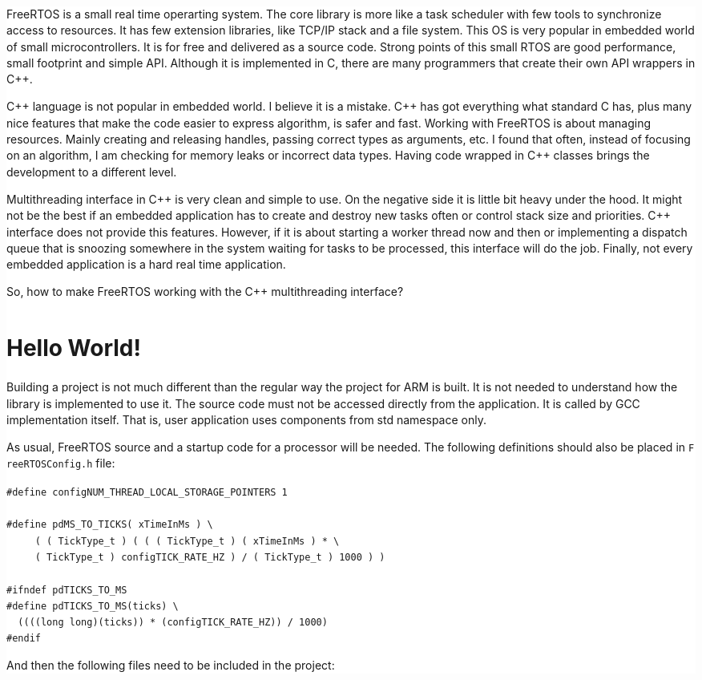 FreeRTOS is a small real time operarting system. The core library is more like 
a task scheduler with few tools to synchronize access to resources. It has few
extension libraries, like TCP/IP stack and a file system. This OS is very 
popular in embedded world of small microcontrollers. It is
for free and delivered as a source code. Strong points of this small RTOS are 
good performance, small footprint and simple API. Although it is implemented 
in C, there are many programmers that create their own API wrappers in C++. 

C++ language is not popular in embedded world. I believe it is a mistake.
C++ has got everything what standard C has, plus many nice features that make
the code easier to express algorithm, is safer and fast. Working with FreeRTOS is
about managing resources. Mainly creating and releasing handles, passing correct
types as arguments, etc. I found that often, instead of focusing on an 
algorithm, I am checking for memory leaks or incorrect data types. Having code 
wrapped in C++ classes brings the development to a different level. 

Multithreading interface in C++ is very clean and simple to use. On the negative
side it is little bit heavy under the hood. It might not be the best if an
embedded application has to create and destroy new tasks often or control stack
size and priorities. C++ interface does not provide this features.
However, if it is about starting a worker thread now and then or implementing 
a dispatch queue that is snoozing somewhere in the system waiting for tasks to 
be processed, this interface will do the job.
Finally, not every embedded application is a hard real time application.

So, how to make FreeRTOS working with the C++ multithreading interface?

# Hello World!

Building a project is not much different than the regular way
the project for ARM is built.  It is not needed 
to understand how the library is implemented to use it. The source code must
not be accessed directly from the application. It is called by GCC 
implementation itself. That is, user application uses components from std 
namespace only.

As usual, FreeRTOS source and a startup code for a processor will be needed.
The following definitions should also be placed in `FreeRTOSConfig.h` file:

```
#define configNUM_THREAD_LOCAL_STORAGE_POINTERS 1

#define pdMS_TO_TICKS( xTimeInMs ) \
     ( ( TickType_t ) ( ( ( TickType_t ) ( xTimeInMs ) * \
     ( TickType_t ) configTICK_RATE_HZ ) / ( TickType_t ) 1000 ) )

#ifndef pdTICKS_TO_MS
#define pdTICKS_TO_MS(ticks) \
  ((((long long)(ticks)) * (configTICK_RATE_HZ)) / 1000)
#endif
```

And then the following files need to be included in the project:
